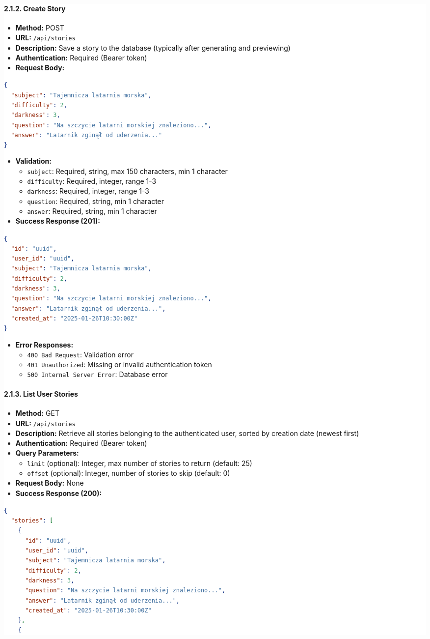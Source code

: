 #### 2.1.2. Create Story
- **Method:** POST
- **URL:** `/api/stories`
- **Description:** Save a story to the database (typically after generating and previewing)
- **Authentication:** Required (Bearer token)
- **Request Body:**
```json
{
  "subject": "Tajemnicza latarnia morska",
  "difficulty": 2,
  "darkness": 3,
  "question": "Na szczycie latarni morskiej znaleziono...",
  "answer": "Latarnik zginął od uderzenia..."
}
```
- **Validation:**
  - `subject`: Required, string, max 150 characters, min 1 character
  - `difficulty`: Required, integer, range 1-3
  - `darkness`: Required, integer, range 1-3
  - `question`: Required, string, min 1 character
  - `answer`: Required, string, min 1 character
- **Success Response (201):**
```json
{
  "id": "uuid",
  "user_id": "uuid",
  "subject": "Tajemnicza latarnia morska",
  "difficulty": 2,
  "darkness": 3,
  "question": "Na szczycie latarni morskiej znaleziono...",
  "answer": "Latarnik zginął od uderzenia...",
  "created_at": "2025-01-26T10:30:00Z"
}
```
- **Error Responses:**
  - `400 Bad Request`: Validation error
  - `401 Unauthorized`: Missing or invalid authentication token
  - `500 Internal Server Error`: Database error

#### 2.1.3. List User Stories
- **Method:** GET
- **URL:** `/api/stories`
- **Description:** Retrieve all stories belonging to the authenticated user, sorted by creation date (newest first)
- **Authentication:** Required (Bearer token)
- **Query Parameters:**
  - `limit` (optional): Integer, max number of stories to return (default: 25)
  - `offset` (optional): Integer, number of stories to skip (default: 0)
- **Request Body:** None
- **Success Response (200):**
```json
{
  "stories": [
    {
      "id": "uuid",
      "user_id": "uuid",
      "subject": "Tajemnicza latarnia morska",
      "difficulty": 2,
      "darkness": 3,
      "question": "Na szczycie latarni morskiej znaleziono...",
      "answer": "Latarnik zginął od uderzenia...",
      "created_at": "2025-01-26T10:30:00Z"
    },
    {
```